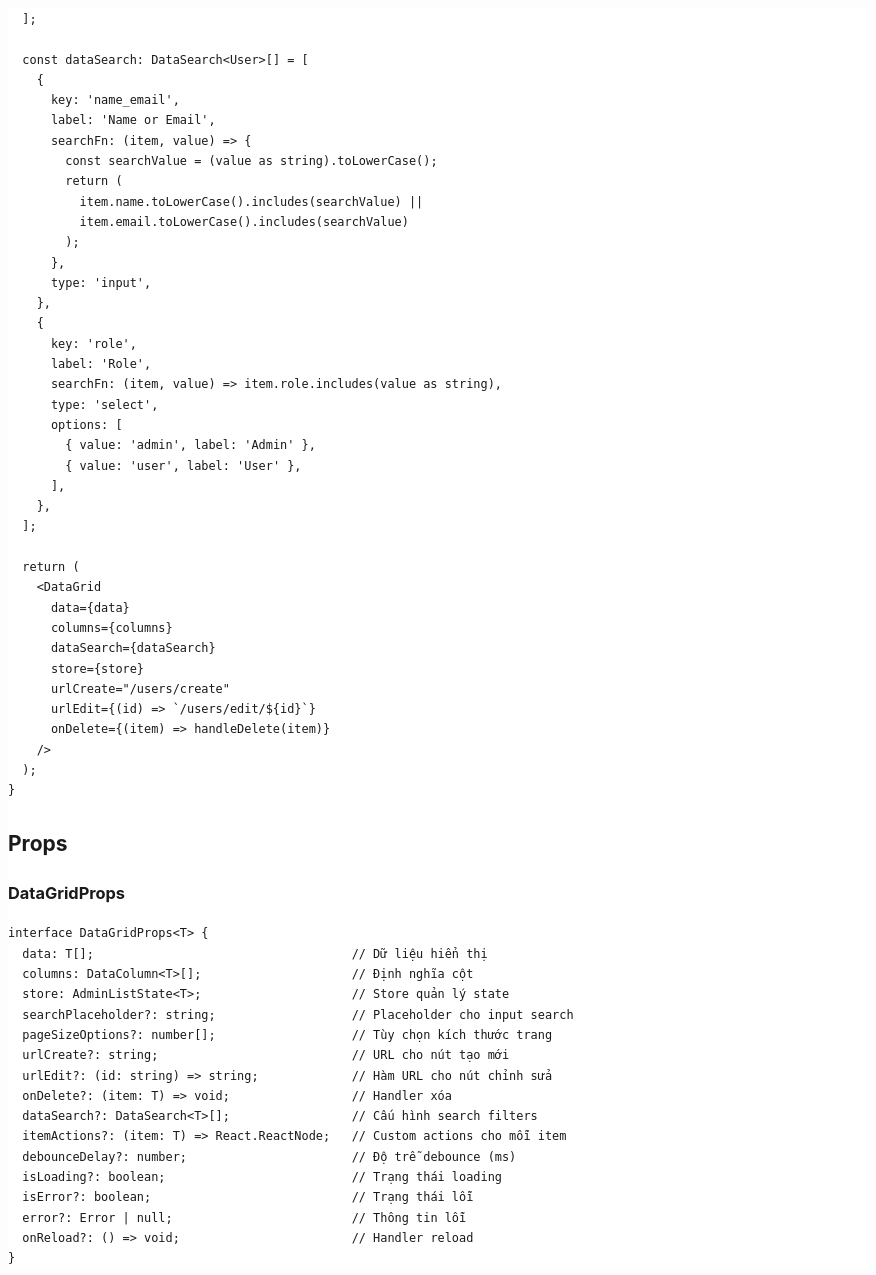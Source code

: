 ```tsx
  ];

  const dataSearch: DataSearch<User>[] = [
    {
      key: 'name_email',
      label: 'Name or Email',
      searchFn: (item, value) => {
        const searchValue = (value as string).toLowerCase();
        return (
          item.name.toLowerCase().includes(searchValue) ||
          item.email.toLowerCase().includes(searchValue)
        );
      },
      type: 'input',
    },
    {
      key: 'role',
      label: 'Role',
      searchFn: (item, value) => item.role.includes(value as string),
      type: 'select',
      options: [
        { value: 'admin', label: 'Admin' },
        { value: 'user', label: 'User' },
      ],
    },
  ];

  return (
    <DataGrid
      data={data}
      columns={columns}
      dataSearch={dataSearch}
      store={store}
      urlCreate="/users/create"
      urlEdit={(id) => `/users/edit/${id}`}
      onDelete={(item) => handleDelete(item)}
    />
  );
}
```

## Props

### DataGridProps<T>

```tsx
interface DataGridProps<T> {
  data: T[];                                    // Dữ liệu hiển thị
  columns: DataColumn<T>[];                     // Định nghĩa cột
  store: AdminListState<T>;                     // Store quản lý state
  searchPlaceholder?: string;                   // Placeholder cho input search
  pageSizeOptions?: number[];                   // Tùy chọn kích thước trang
  urlCreate?: string;                           // URL cho nút tạo mới
  urlEdit?: (id: string) => string;             // Hàm URL cho nút chỉnh sửa
  onDelete?: (item: T) => void;                 // Handler xóa
  dataSearch?: DataSearch<T>[];                 // Cấu hình search filters
  itemActions?: (item: T) => React.ReactNode;   // Custom actions cho mỗi item
  debounceDelay?: number;                       // Độ trễ debounce (ms)
  isLoading?: boolean;                          // Trạng thái loading
  isError?: boolean;                            // Trạng thái lỗi
  error?: Error | null;                         // Thông tin lỗi
  onReload?: () => void;                        // Handler reload
}
```